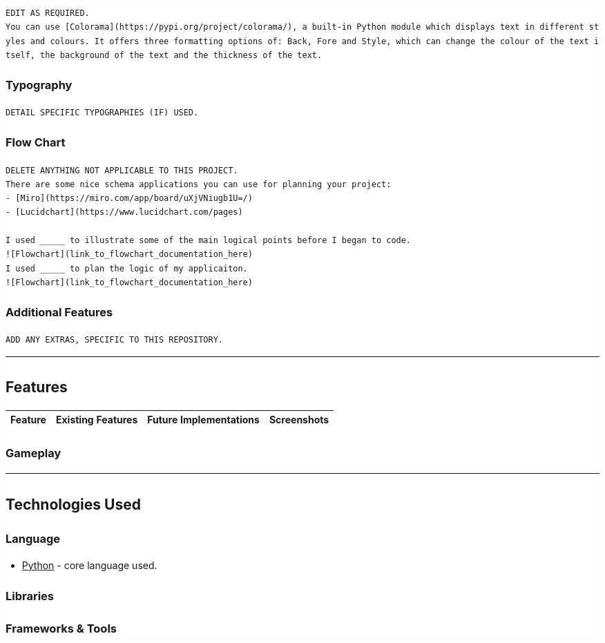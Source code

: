     EDIT AS REQUIRED.
    You can use [Colorama](https://pypi.org/project/colorama/), a built-in Python module which displays text in different styles and colours. It offers three formatting options of: Back, Fore and Style, which can change the colour of the text itself, the background of the text and the thickness of the text.


   ### Typography

    DETAIL SPECIFIC TYPOGRAPHIES (IF) USED.


   ### Flow Chart

    DELETE ANYTHING NOT APPLICABLE TO THIS PROJECT.
    There are some nice schema applications you can use for planning your project:
    - [Miro](https://miro.com/app/board/uXjVNiugb1U=/)
    - [Lucidchart](https://www.lucidchart.com/pages)

    I used _____ to illustrate some of the main logical points before I began to code.
    ![Flowchart](link_to_flowchart_documentation_here)
    I used _____ to plan the logic of my applicaiton.
    ![Flowchart](link_to_flowchart_documentation_here)


   ### Additional Features

    ADD ANY EXTRAS, SPECIFIC TO THIS REPOSITORY.

---


## Features


| Feature | Existing Features | Future Implementations | Screenshots |
| --- | --- | --- | --- |

### Gameplay
---


## Technologies Used


   ### Language

   - [Python](https://www.python.org/) - core language used.

   ### Libraries

   ### Frameworks & Tools
